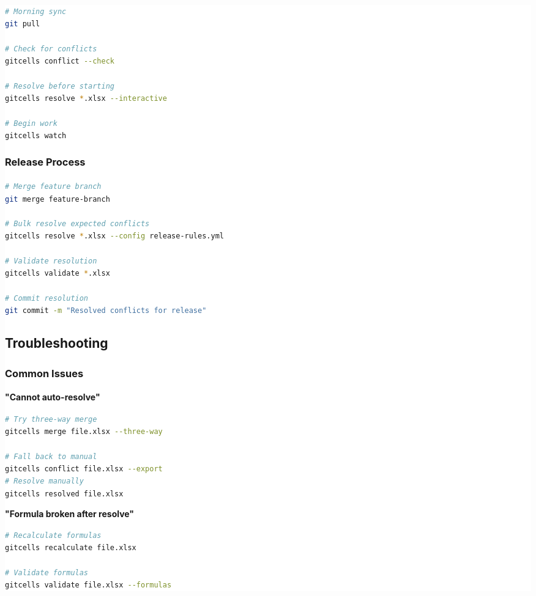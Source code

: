 ```bash
# Morning sync
git pull

# Check for conflicts
gitcells conflict --check

# Resolve before starting
gitcells resolve *.xlsx --interactive

# Begin work
gitcells watch
```

### Release Process

```bash
# Merge feature branch
git merge feature-branch

# Bulk resolve expected conflicts
gitcells resolve *.xlsx --config release-rules.yml

# Validate resolution
gitcells validate *.xlsx

# Commit resolution
git commit -m "Resolved conflicts for release"
```

## Troubleshooting

### Common Issues

**"Cannot auto-resolve"**
```bash
# Try three-way merge
gitcells merge file.xlsx --three-way

# Fall back to manual
gitcells conflict file.xlsx --export
# Resolve manually
gitcells resolved file.xlsx
```

**"Formula broken after resolve"**
```bash
# Recalculate formulas
gitcells recalculate file.xlsx

# Validate formulas
gitcells validate file.xlsx --formulas
```

